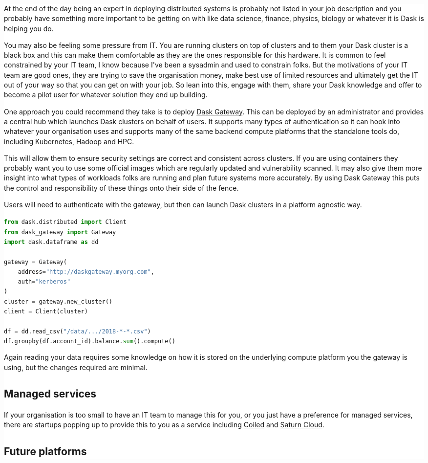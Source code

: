 At the end of the day being an expert in deploying distributed systems is probably not listed in your job description and you probably have something more important to be getting on with like data science, finance, physics, biology or whatever it is Dask is helping you do.

You may also be feeling some pressure from IT. You are running clusters on top of clusters and to them your Dask cluster is a black box and this can make them comfortable as they are the ones responsible for this hardware. It is common to feel constrained by your IT team, I know because I've been a sysadmin and used to constrain folks. But the motivations of your IT team are good ones, they are trying to save the organisation money, make best use of limited resources and ultimately get the IT out of your way so that you can get on with your job. So lean into this, engage with them, share your Dask knowledge and offer to become a pilot user for whatever solution they end up building.

One approach you could recommend they take is to deploy [Dask Gateway](https://gateway.dask.org/). This can be deployed by an administrator and provides a central hub which launches Dask clusters on behalf of users. It supports many types of authentication so it can hook into whatever your organisation uses and supports many of the same backend compute platforms that the standalone tools do, including Kubernetes, Hadoop and HPC.

This will allow them to ensure security settings are correct and consistent across clusters. If you are using containers they probably want you to use some official images which are regularly updated and vulnerability scanned. It may also give them more insight into what types of workloads folks are running and plan future systems more accurately. By using Dask Gateway this puts the control and responsibility of these things onto their side of the fence.

Users will need to authenticate with the gateway, but then can launch Dask clusters in a platform agnostic way.

```python
from dask.distributed import Client
from dask_gateway import Gateway
import dask.dataframe as dd

gateway = Gateway(
    address="http://daskgateway.myorg.com",
    auth="kerberos"
)
cluster = gateway.new_cluster()
client = Client(cluster)

df = dd.read_csv("/data/.../2018-*-*.csv")
df.groupby(df.account_id).balance.sum().compute()
```

Again reading your data requires some knowledge on how it is stored on the underlying compute platform you the gateway is using, but the changes required are minimal.

## Managed services

If your organisation is too small to have an IT team to manage this for you, or you just have a preference for managed services, there are startups popping up to provide this to you as a service including [Coiled](https://coiled.io/) and [Saturn Cloud](https://www.saturncloud.io/s/home/).

## Future platforms
